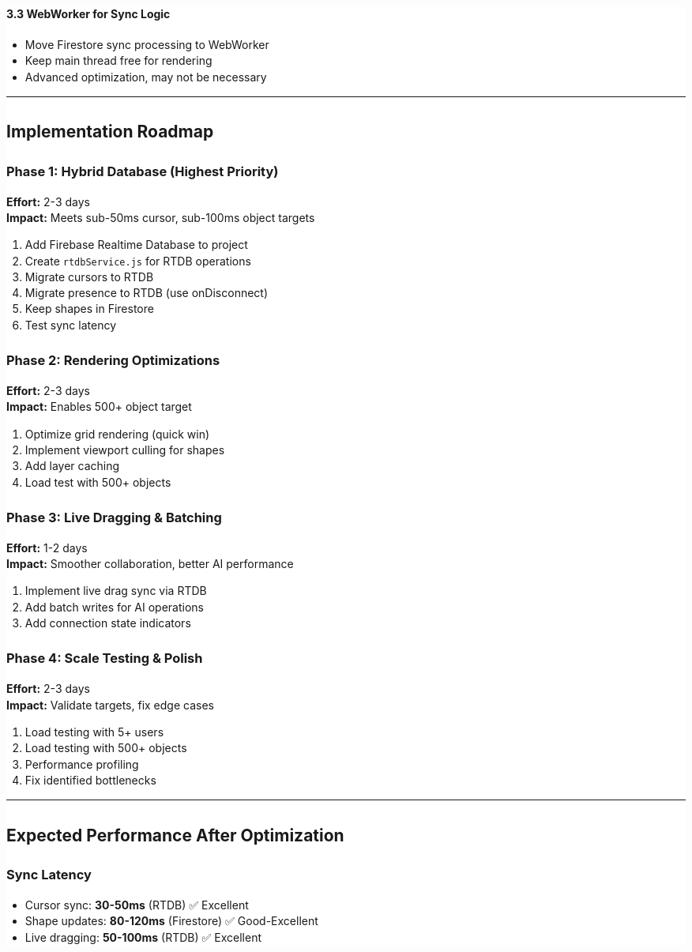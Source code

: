 #### 3.3 WebWorker for Sync Logic
- Move Firestore sync processing to WebWorker
- Keep main thread free for rendering
- Advanced optimization, may not be necessary

---

## Implementation Roadmap

### Phase 1: Hybrid Database (Highest Priority)
**Effort:** 2-3 days  
**Impact:** Meets sub-50ms cursor, sub-100ms object targets

1. Add Firebase Realtime Database to project
2. Create `rtdbService.js` for RTDB operations
3. Migrate cursors to RTDB
4. Migrate presence to RTDB (use onDisconnect)
5. Keep shapes in Firestore
6. Test sync latency

### Phase 2: Rendering Optimizations
**Effort:** 2-3 days  
**Impact:** Enables 500+ object target

1. Optimize grid rendering (quick win)
2. Implement viewport culling for shapes
3. Add layer caching
4. Load test with 500+ objects

### Phase 3: Live Dragging & Batching
**Effort:** 1-2 days  
**Impact:** Smoother collaboration, better AI performance

1. Implement live drag sync via RTDB
2. Add batch writes for AI operations
3. Add connection state indicators

### Phase 4: Scale Testing & Polish
**Effort:** 2-3 days  
**Impact:** Validate targets, fix edge cases

1. Load testing with 5+ users
2. Load testing with 500+ objects
3. Performance profiling
4. Fix identified bottlenecks

---

## Expected Performance After Optimization

### Sync Latency
- Cursor sync: **30-50ms** (RTDB) ✅ Excellent
- Shape updates: **80-120ms** (Firestore) ✅ Good-Excellent
- Live dragging: **50-100ms** (RTDB) ✅ Excellent

